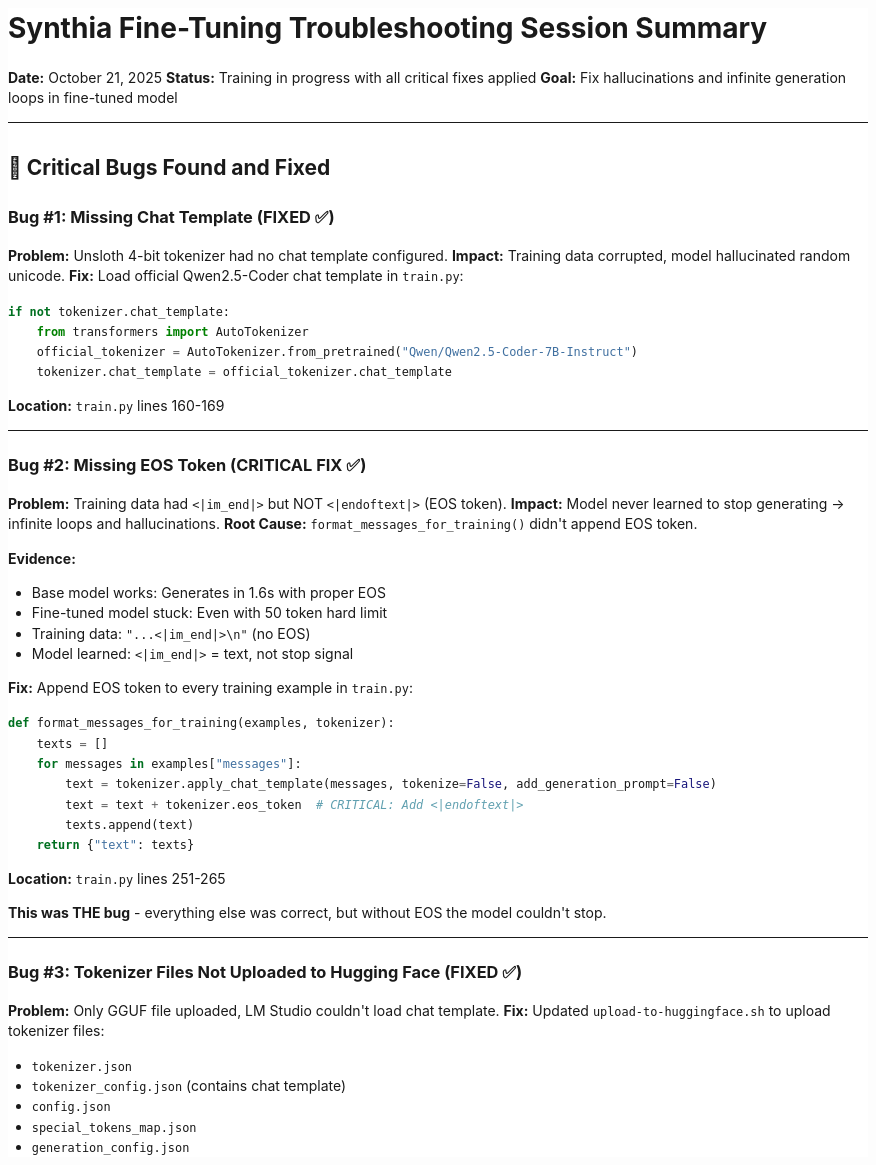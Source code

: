 # Synthia Fine-Tuning Troubleshooting Session Summary

**Date:** October 21, 2025
**Status:** Training in progress with all critical fixes applied
**Goal:** Fix hallucinations and infinite generation loops in fine-tuned model

---

## 🎯 Critical Bugs Found and Fixed

### Bug #1: Missing Chat Template (FIXED ✅)
**Problem:** Unsloth 4-bit tokenizer had no chat template configured.
**Impact:** Training data corrupted, model hallucinated random unicode.
**Fix:** Load official Qwen2.5-Coder chat template in `train.py`:
```python
if not tokenizer.chat_template:
    from transformers import AutoTokenizer
    official_tokenizer = AutoTokenizer.from_pretrained("Qwen/Qwen2.5-Coder-7B-Instruct")
    tokenizer.chat_template = official_tokenizer.chat_template
```
**Location:** `train.py` lines 160-169

---

### Bug #2: Missing EOS Token (CRITICAL FIX ✅)
**Problem:** Training data had `<|im_end|>` but NOT `<|endoftext|>` (EOS token).
**Impact:** Model never learned to stop generating → infinite loops and hallucinations.
**Root Cause:** `format_messages_for_training()` didn't append EOS token.

**Evidence:**
- Base model works: Generates in 1.6s with proper EOS
- Fine-tuned model stuck: Even with 50 token hard limit
- Training data: `"...<|im_end|>\n"` (no EOS)
- Model learned: `<|im_end|>` = text, not stop signal

**Fix:** Append EOS token to every training example in `train.py`:
```python
def format_messages_for_training(examples, tokenizer):
    texts = []
    for messages in examples["messages"]:
        text = tokenizer.apply_chat_template(messages, tokenize=False, add_generation_prompt=False)
        text = text + tokenizer.eos_token  # CRITICAL: Add <|endoftext|>
        texts.append(text)
    return {"text": texts}
```
**Location:** `train.py` lines 251-265

**This was THE bug** - everything else was correct, but without EOS the model couldn't stop.

---

### Bug #3: Tokenizer Files Not Uploaded to Hugging Face (FIXED ✅)
**Problem:** Only GGUF file uploaded, LM Studio couldn't load chat template.
**Fix:** Updated `upload-to-huggingface.sh` to upload tokenizer files:
- `tokenizer.json`
- `tokenizer_config.json` (contains chat template)
- `config.json`
- `special_tokens_map.json`
- `generation_config.json`
